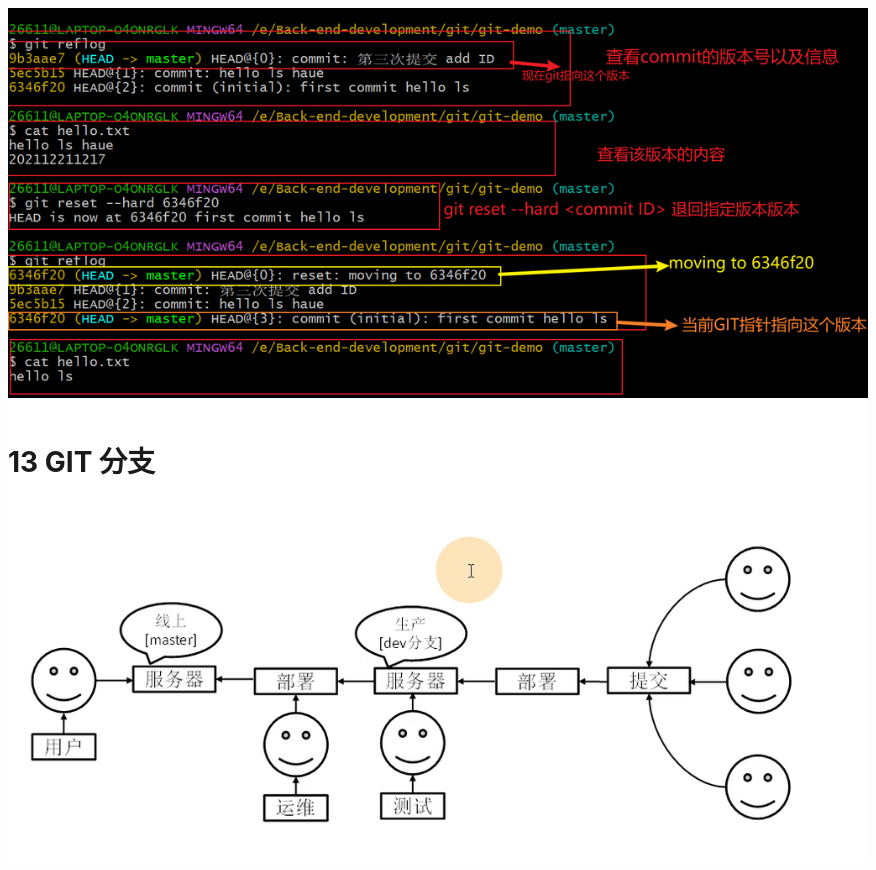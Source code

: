 ![image-20240105174502455](images/git.assets/image-20240105174502455.png)



# 13 GIT 分支

![image-20240105175032453](images/git.assets/image-20240105175032453.png)
